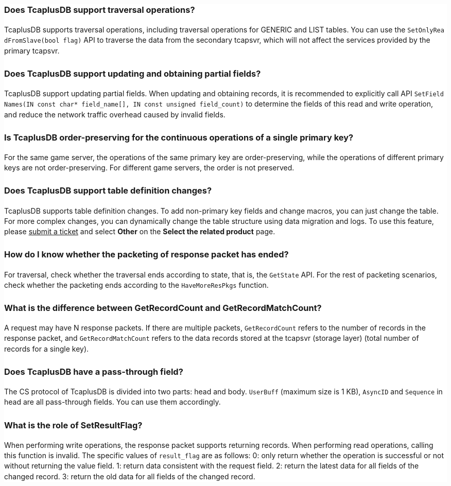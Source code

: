 <span id="48"></span>
### Does TcaplusDB support traversal operations?
TcaplusDB supports traversal operations, including traversal operations for GENERIC and LIST tables. You can use the `SetOnlyReadFromSlave(bool flag)` API to traverse the data from the secondary tcapsvr, which will not affect the services provided by the primary tcapsvr.

<span id="49"></span>
### Does TcaplusDB support updating and obtaining partial fields?
TcaplusDB support updating partial fields. When updating and obtaining records, it is recommended to explicitly call API `SetFieldNames(IN const char* field_name[], IN const unsigned field_count)` to determine the fields of this read and write operation, and reduce the network traffic overhead caused by invalid fields.

<span id="50"></span>
### Is TcaplusDB order-preserving for the continuous operations of a single primary key?
For the same game server, the operations of the same primary key are order-preserving, while the operations of different primary keys are not order-preserving. For different game servers, the order is not preserved.

<span id="51"></span>
### Does TcaplusDB support table definition changes?
TcaplusDB supports table definition changes. To add non-primary key fields and change macros, you can just change the table. For more complex changes, you can dynamically change the table structure using data migration and logs. To use this feature, please [submit a ticket](https://console.cloud.tencent.com/workorder/category) and select **Other** on the **Select the related product** page.

<span id="54"></span>
### How do I know whether the packeting of response packet has ended?
For traversal, check whether the traversal ends according to state, that is, the `GetState` API. For the rest of packeting scenarios, check whether the packeting ends according to the `HaveMoreResPkgs` function.

<span id="55"></span>
### What is the difference between GetRecordCount and GetRecordMatchCount?
A request may have N response packets. If there are multiple packets, `GetRecordCount` refers to the number of records in the response packet, and `GetRecordMatchCount` refers to the data records stored at the tcapsvr (storage layer) (total number of records for a single key).

<span id="56"></span>
### Does TcaplusDB have a pass-through field?
The CS protocol of TcaplusDB is divided into two parts: head and body. `UserBuff` (maximum size is 1 KB), `AsyncID` and `Sequence` in head are all pass-through fields. You can use them accordingly.

<span id="57"></span>
### What is the role of SetResultFlag?
When performing write operations, the response packet supports returning records. When performing read operations, calling this function is invalid. The specific values of `result_flag` are as follows:
0: only return whether the operation is successful or not without returning the value field.
1: return data consistent with the request field.
2: return the latest data for all fields of the changed record.
3: return the old data for all fields of the changed record.
